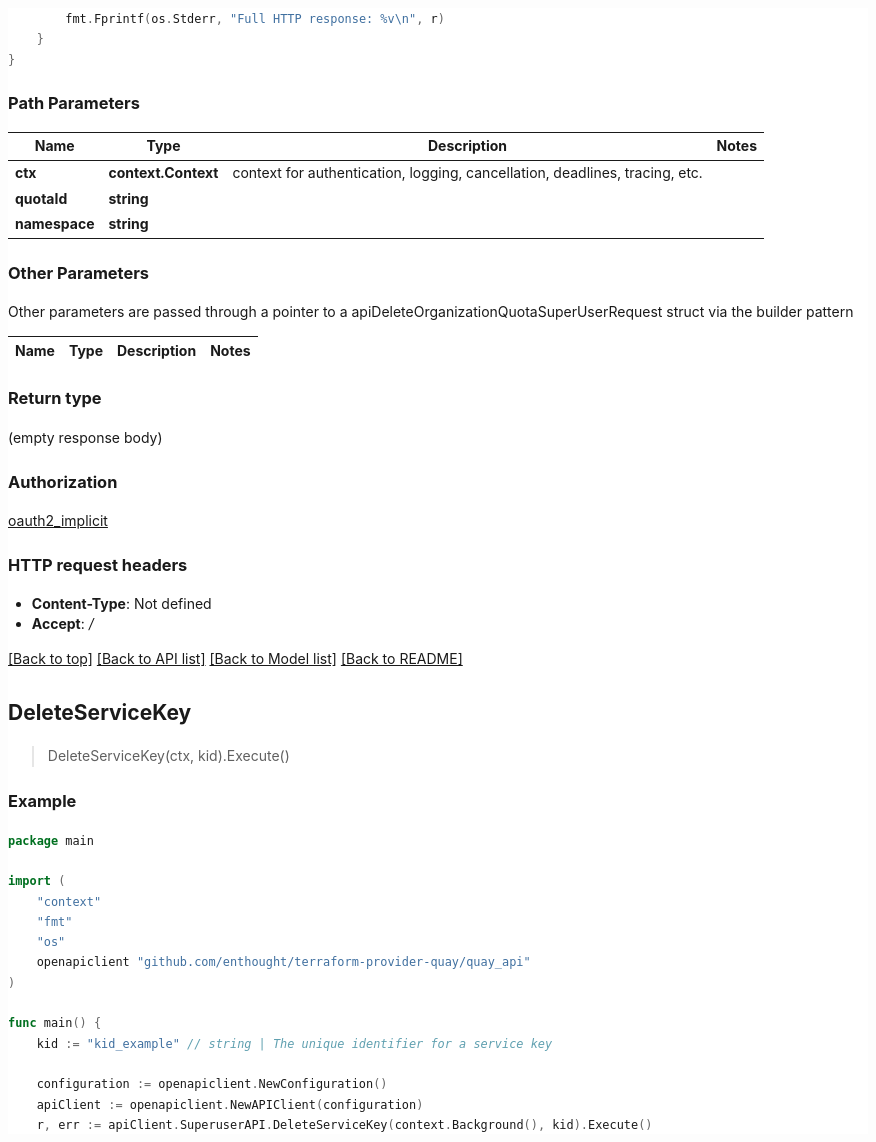 ```go
		fmt.Fprintf(os.Stderr, "Full HTTP response: %v\n", r)
	}
}
```

### Path Parameters


Name | Type | Description  | Notes
------------- | ------------- | ------------- | -------------
**ctx** | **context.Context** | context for authentication, logging, cancellation, deadlines, tracing, etc.
**quotaId** | **string** |  | 
**namespace** | **string** |  | 

### Other Parameters

Other parameters are passed through a pointer to a apiDeleteOrganizationQuotaSuperUserRequest struct via the builder pattern


Name | Type | Description  | Notes
------------- | ------------- | ------------- | -------------



### Return type

 (empty response body)

### Authorization

[oauth2_implicit](../README.md#oauth2_implicit)

### HTTP request headers

- **Content-Type**: Not defined
- **Accept**: */*

[[Back to top]](#) [[Back to API list]](../README.md#documentation-for-api-endpoints)
[[Back to Model list]](../README.md#documentation-for-models)
[[Back to README]](../README.md)


## DeleteServiceKey

> DeleteServiceKey(ctx, kid).Execute()



### Example

```go
package main

import (
	"context"
	"fmt"
	"os"
	openapiclient "github.com/enthought/terraform-provider-quay/quay_api"
)

func main() {
	kid := "kid_example" // string | The unique identifier for a service key

	configuration := openapiclient.NewConfiguration()
	apiClient := openapiclient.NewAPIClient(configuration)
	r, err := apiClient.SuperuserAPI.DeleteServiceKey(context.Background(), kid).Execute()
```